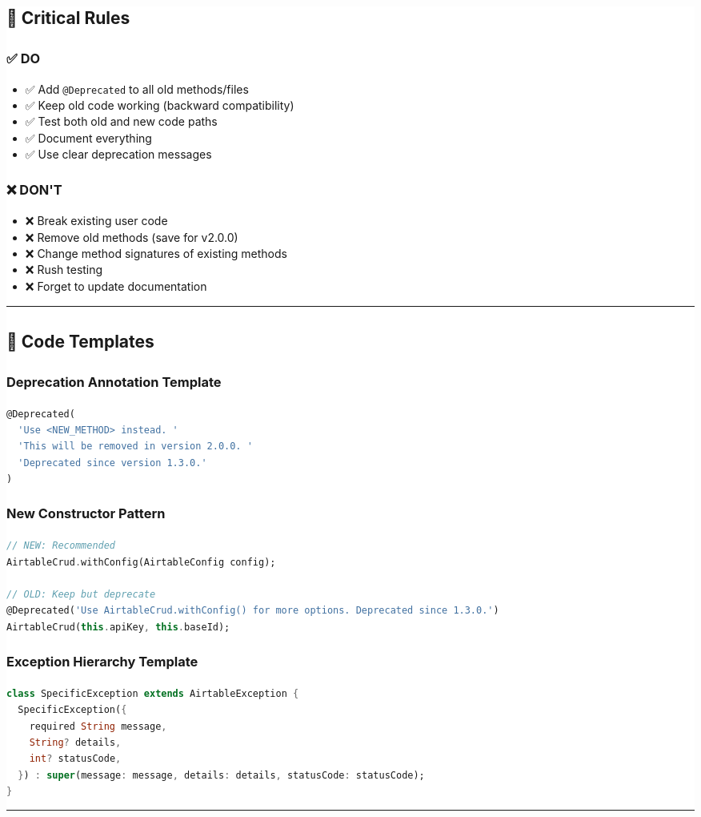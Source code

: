 
## 🎯 Critical Rules

### ✅ DO
- ✅ Add `@Deprecated` to all old methods/files
- ✅ Keep old code working (backward compatibility)
- ✅ Test both old and new code paths
- ✅ Document everything
- ✅ Use clear deprecation messages

### ❌ DON'T
- ❌ Break existing user code
- ❌ Remove old methods (save for v2.0.0)
- ❌ Change method signatures of existing methods
- ❌ Rush testing
- ❌ Forget to update documentation

---

## 📝 Code Templates

### Deprecation Annotation Template
```dart
@Deprecated(
  'Use <NEW_METHOD> instead. '
  'This will be removed in version 2.0.0. '
  'Deprecated since version 1.3.0.'
)
```

### New Constructor Pattern
```dart
// NEW: Recommended
AirtableCrud.withConfig(AirtableConfig config);

// OLD: Keep but deprecate
@Deprecated('Use AirtableCrud.withConfig() for more options. Deprecated since 1.3.0.')
AirtableCrud(this.apiKey, this.baseId);
```

### Exception Hierarchy Template
```dart
class SpecificException extends AirtableException {
  SpecificException({
    required String message,
    String? details,
    int? statusCode,
  }) : super(message: message, details: details, statusCode: statusCode);
}
```

---